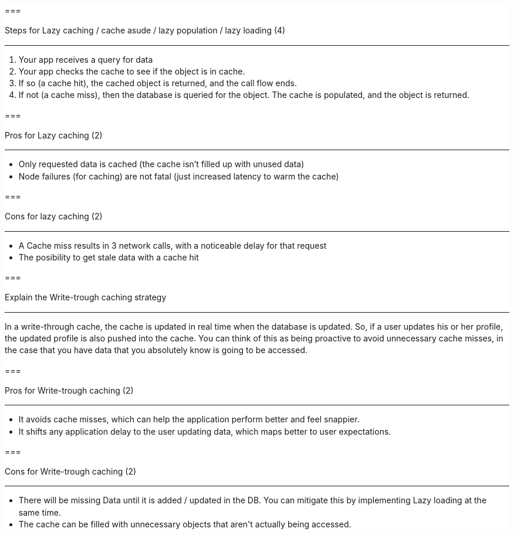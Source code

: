 ===

Steps for Lazy caching / cache asude / lazy population / lazy loading (4)

---

1. Your app receives a query for data
2. Your app checks the cache to see if the object is in cache.
3. If so (a cache hit), the cached object is returned, and the call flow ends.
4. If not (a cache miss), then the database is queried for the object. The cache is populated, and the object is returned.

===

Pros for Lazy caching (2)

---

-  Only requested data is cached (the cache isn’t filled up with unused data)
-  Node failures (for caching) are not fatal (just increased latency to warm the cache)

===

Cons for lazy caching (2)

---

-  A Cache miss results in 3 network calls, with a noticeable delay for that request
-  The posibility to get stale data with a cache hit

===

Explain the Write-trough caching strategy

---

In a write-through cache, the cache is updated in real time when the database is updated. So, if a user updates his or her profile, the updated profile is also pushed into the cache. You can think of this as being proactive to avoid unnecessary cache misses, in the case that you have data that you absolutely know is going to be accessed.

===

Pros for Write-trough caching (2)

---

-  It avoids cache misses, which can help the application perform better and feel snappier.
-  It shifts any application delay to the user updating data, which maps better to user expectations.

===

Cons for Write-trough caching (2)

---

-  There will be missing Data until it is added / updated in the DB. You can mitigate this by implementing Lazy loading at the same time.
-  The cache can be filled with unnecessary objects that aren't actually being accessed.
